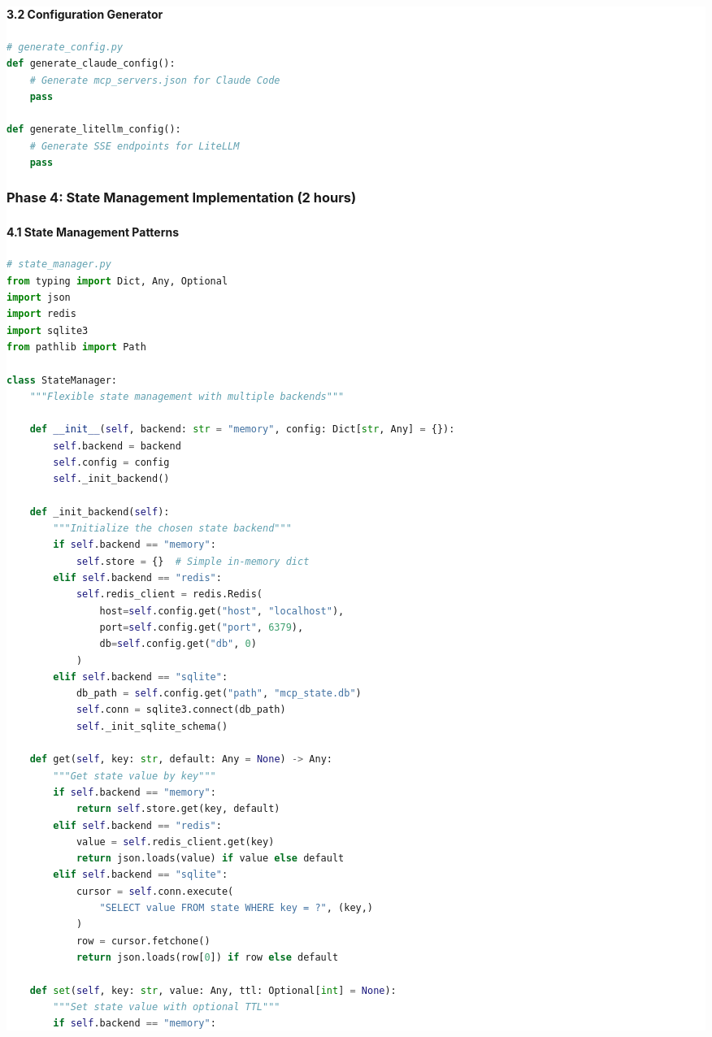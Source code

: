 #### 3.2 Configuration Generator
```python
# generate_config.py
def generate_claude_config():
    # Generate mcp_servers.json for Claude Code
    pass

def generate_litellm_config():
    # Generate SSE endpoints for LiteLLM
    pass
```

### Phase 4: State Management Implementation (2 hours)

#### 4.1 State Management Patterns

```python
# state_manager.py
from typing import Dict, Any, Optional
import json
import redis
import sqlite3
from pathlib import Path

class StateManager:
    """Flexible state management with multiple backends"""
    
    def __init__(self, backend: str = "memory", config: Dict[str, Any] = {}):
        self.backend = backend
        self.config = config
        self._init_backend()
    
    def _init_backend(self):
        """Initialize the chosen state backend"""
        if self.backend == "memory":
            self.store = {}  # Simple in-memory dict
        elif self.backend == "redis":
            self.redis_client = redis.Redis(
                host=self.config.get("host", "localhost"),
                port=self.config.get("port", 6379),
                db=self.config.get("db", 0)
            )
        elif self.backend == "sqlite":
            db_path = self.config.get("path", "mcp_state.db")
            self.conn = sqlite3.connect(db_path)
            self._init_sqlite_schema()
    
    def get(self, key: str, default: Any = None) -> Any:
        """Get state value by key"""
        if self.backend == "memory":
            return self.store.get(key, default)
        elif self.backend == "redis":
            value = self.redis_client.get(key)
            return json.loads(value) if value else default
        elif self.backend == "sqlite":
            cursor = self.conn.execute(
                "SELECT value FROM state WHERE key = ?", (key,)
            )
            row = cursor.fetchone()
            return json.loads(row[0]) if row else default
    
    def set(self, key: str, value: Any, ttl: Optional[int] = None):
        """Set state value with optional TTL"""
        if self.backend == "memory":
```